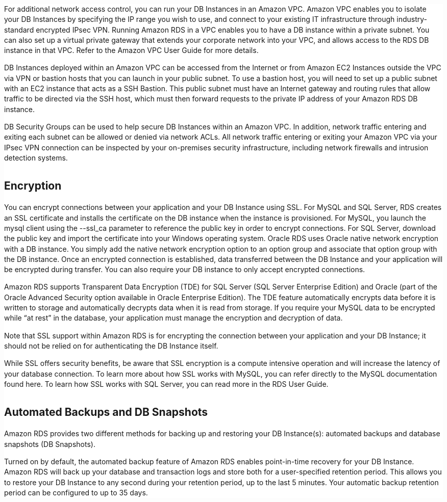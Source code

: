 For additional network access control, you can run your DB Instances in an Amazon VPC. Amazon VPC enables you to isolate your DB Instances by specifying the IP range you wish to use, and connect to your existing IT infrastructure through industry-standard encrypted IPsec VPN. Running Amazon RDS in a VPC enables you to have a DB instance within a private subnet. You can also set up a virtual private gateway that extends your corporate network into your VPC, and allows access to the RDS DB instance in that VPC. Refer to the Amazon VPC User Guide for more details.

DB Instances deployed within an Amazon VPC can be accessed from the Internet or from Amazon EC2 Instances outside the VPC via VPN or bastion hosts that you can launch in your public subnet. To use a bastion host, you will need to set up a public subnet with an EC2 instance that acts as a SSH Bastion. This public subnet must have an Internet gateway and routing rules that allow traffic to be directed via the SSH host, which must then forward requests to the private IP address of your Amazon RDS DB instance.

DB Security Groups can be used to help secure DB Instances within an Amazon VPC. In addition, network traffic entering and exiting each subnet can be allowed or denied via network ACLs. All network traffic entering or exiting your Amazon VPC via your IPsec VPN connection can be inspected by your on-premises security infrastructure, including network firewalls and intrusion detection systems.

## Encryption

You can encrypt connections between your application and your DB Instance using SSL. For MySQL and SQL Server, RDS creates an SSL certificate and installs the certificate on the DB instance when the instance is provisioned. For MySQL, you launch the mysql client using the --ssl\_ca parameter to reference the public key in order to encrypt connections. For SQL Server, download the public key and import the certificate into your Windows operating system. Oracle RDS uses Oracle native network encryption with a DB instance. You simply add the native network encryption option to an option group and associate that option group with the DB instance. Once an encrypted connection is established, data transferred between the DB Instance and your application will be encrypted during transfer. You can also require your DB instance to only accept encrypted connections.

Amazon RDS supports Transparent Data Encryption \(TDE\) for SQL Server \(SQL Server Enterprise Edition\) and Oracle \(part of the Oracle Advanced Security option available in Oracle Enterprise Edition\). The TDE feature automatically encrypts data before it is written to storage and automatically decrypts data when it is read from storage. If you require your MySQL data to be encrypted while “at rest” in the database, your application must manage the encryption and decryption of data.

Note that SSL support within Amazon RDS is for encrypting the connection between your application and your DB Instance; it should not be relied on for authenticating the DB Instance itself.

While SSL offers security benefits, be aware that SSL encryption is a compute intensive operation and will increase the latency of your database connection. To learn more about how SSL works with MySQL, you can refer directly to the MySQL documentation found here. To learn how SSL works with SQL Server, you can read more in the RDS User Guide.

## Automated Backups and DB Snapshots

Amazon RDS provides two different methods for backing up and restoring your DB Instance\(s\): automated backups and database snapshots \(DB Snapshots\).

Turned on by default, the automated backup feature of Amazon RDS enables point-in-time recovery for your DB Instance. Amazon RDS will back up your database and transaction logs and store both for a user-specified retention period. This allows you to restore your DB Instance to any second during your retention period, up to the last 5 minutes. Your automatic backup retention period can be configured to up to 35 days.
